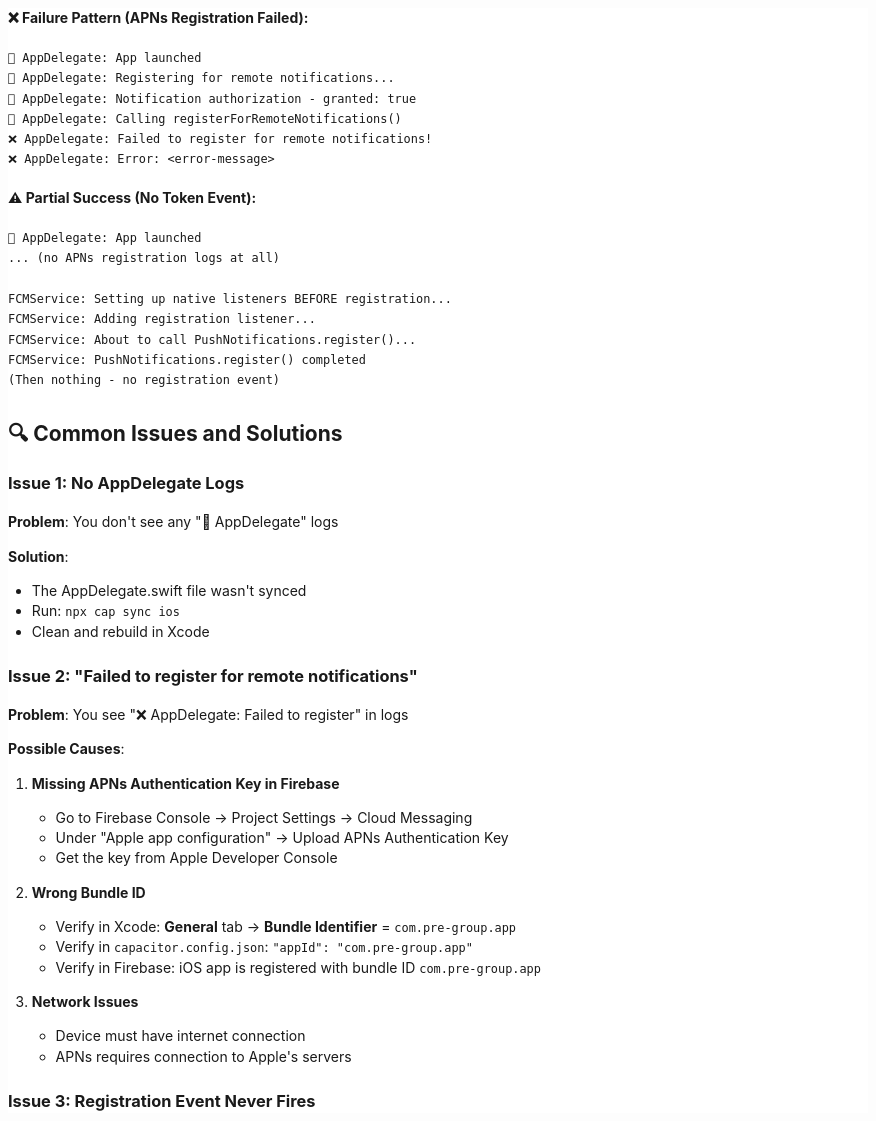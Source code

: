#### ❌ Failure Pattern (APNs Registration Failed):
```
📱 AppDelegate: App launched
📱 AppDelegate: Registering for remote notifications...
📱 AppDelegate: Notification authorization - granted: true
📱 AppDelegate: Calling registerForRemoteNotifications()
❌ AppDelegate: Failed to register for remote notifications!
❌ AppDelegate: Error: <error-message>
```

#### ⚠️ Partial Success (No Token Event):
```
📱 AppDelegate: App launched
... (no APNs registration logs at all)

FCMService: Setting up native listeners BEFORE registration...
FCMService: Adding registration listener...
FCMService: About to call PushNotifications.register()...
FCMService: PushNotifications.register() completed
(Then nothing - no registration event)
```

## 🔍 Common Issues and Solutions

### Issue 1: No AppDelegate Logs

**Problem**: You don't see any "📱 AppDelegate" logs

**Solution**:
- The AppDelegate.swift file wasn't synced
- Run: `npx cap sync ios`
- Clean and rebuild in Xcode

### Issue 2: "Failed to register for remote notifications"

**Problem**: You see "❌ AppDelegate: Failed to register" in logs

**Possible Causes**:
1. **Missing APNs Authentication Key in Firebase**
   - Go to Firebase Console → Project Settings → Cloud Messaging
   - Under "Apple app configuration" → Upload APNs Authentication Key
   - Get the key from Apple Developer Console

2. **Wrong Bundle ID**
   - Verify in Xcode: **General** tab → **Bundle Identifier** = `com.pre-group.app`
   - Verify in `capacitor.config.json`: `"appId": "com.pre-group.app"`
   - Verify in Firebase: iOS app is registered with bundle ID `com.pre-group.app`

3. **Network Issues**
   - Device must have internet connection
   - APNs requires connection to Apple's servers

### Issue 3: Registration Event Never Fires
